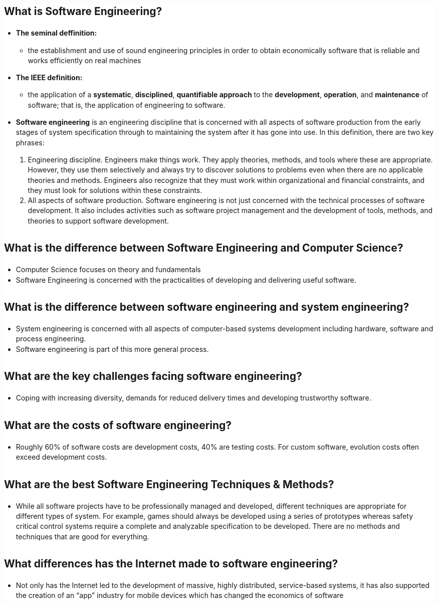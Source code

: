 <h2 id="software_engineering">What is Software Engineering?</h2>

- **The seminal deffinition:**
  - the establishment and use of sound engineering principles in order to obtain economically software that is reliable and works efficiently on real machines
- **The IEEE definition:**
  - the application of a **systematic**, **disciplined**, **quantifiable approach** to the **development**, **operation**, and **maintenance** of software; that is, the application of engineering to software.
  
- **Software engineering** is an engineering discipline that is concerned with all aspects of software production from the early stages of system specification through to maintaining the system after it has gone into use. In this definition, there are two key phrases:
    1. Engineering discipline. Engineers make things work. They apply theories, methods, and tools where these are appropriate. However, they use them selectively and always try to discover solutions to problems even when there are no applicable theories and methods. Engineers also recognize that they must work within organizational and financial constraints, and they must look for solutions within these constraints.
    2. All aspects of software production. Software engineering is not just concerned with the technical processes of software   development. It also includes activities such as software   project management and the development of tools, methods, and theories to support software development.


<h2 id="software_ce">What is the difference between Software Engineering and Computer Science?</h2>

- Computer Science focuses on theory and fundamentals
- Software Engineering is concerned with the practicalities of developing and delivering useful software.

<h2 id="software_syseng">What is the difference between software engineering and system engineering?</h2>

- System engineering is concerned with all aspects of computer-based systems development including hardware, software and process engineering.
- Software engineering is part of this more general process.

<h2 id="challenge">What are the key challenges facing software engineering?</h2>

- Coping with increasing diversity, demands for reduced delivery times and developing trustworthy software.

<h2 id="costs">What are the costs of software engineering?</h2>

- Roughly 60% of software costs are development costs, 40% are testing costs. For custom software, evolution costs often exceed development costs.

<h2 id="technique">What are the best Software Engineering Techniques & Methods?</h2>

- While all software projects have to be professionally managed and developed, different techniques are appropriate for different types of system. For example, games should always be developed using a series of prototypes whereas safety critical control systems require a complete and analyzable specification to be developed. There are no methods and techniques that are good for everything.

<h2 id="internet">What differences has the Internet made to software engineering?</h2>

- Not only has the Internet led to the development of massive, highly distributed, service-based systems, it has also supported the creation of an “app” industry for mobile devices which has changed the economics of software
